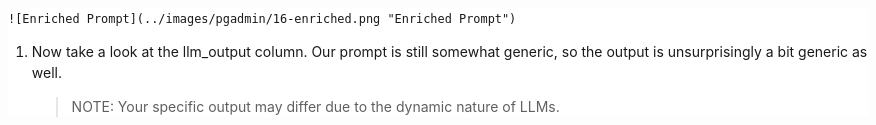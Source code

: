     ![Enriched Prompt](../images/pgadmin/16-enriched.png "Enriched Prompt")

1. Now take a look at the llm_output column. Our prompt is still somewhat generic, so the output is unsurprisingly a bit generic as well. 

    > NOTE: Your specific output may differ due to the dynamic nature of LLMs. 
